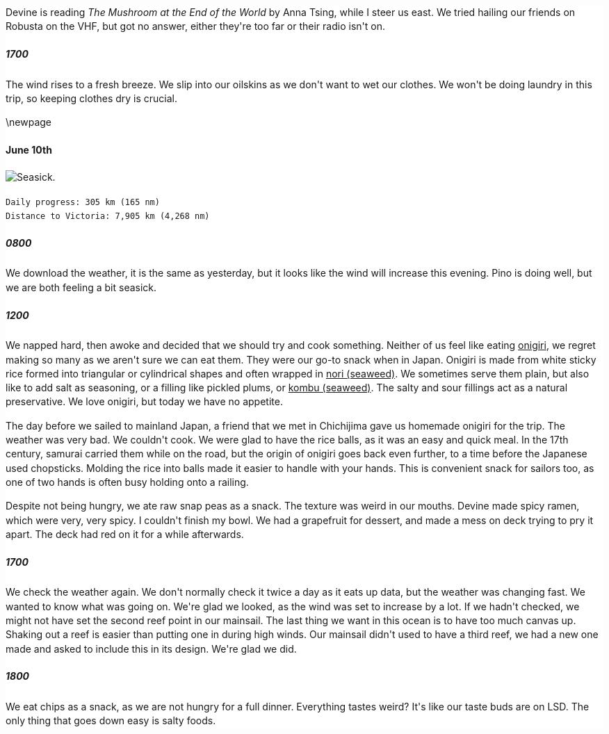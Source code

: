 Devine is reading *The Mushroom at the End of the World* by Anna Tsing, while I steer us east. We tried hailing our friends on Robusta on the VHF, but got no answer, either they're too far or their radio isn't on.

##### 1700
The wind rises to a fresh breeze. We slip into our oilskins as we don't want to wet our clothes. We won't be doing laundry in this trip, so keeping clothes dry is crucial.

\newpage

#### June 10th

![](img/june10.jpg "Seasick.")

    Daily progress: 305 km (165 nm)
    Distance to Victoria: 7,905 km (4,268 nm)

##### 0800
We download the weather, it is the same as yesterday, but it looks like the wind will increase this evening. Pino is doing well, but we are both feeling a bit seasick.

##### 1200
We napped hard, then awoke and decided that we should try and cook something. Neither of us feel like eating [onigiri](#onigiri), we regret making so many as we aren't sure we can eat them. They were our go-to snack when in Japan. Onigiri is made from white sticky rice formed into triangular or cylindrical shapes and often wrapped in [nori (seaweed)](#nori). We sometimes serve them plain, but also like to add salt as seasoning, or a filling like pickled plums, or [kombu (seaweed)](#kombudashi). The salty and sour fillings act as a natural preservative. We love onigiri, but today we have no appetite.

The day before we sailed to mainland Japan, a friend that we met in Chichijima gave us homemade onigiri for the trip. The weather was very bad. We couldn't cook. We were glad to have the rice balls, as it was an easy and quick meal. In the 17th century, samurai carried them while on the road, but the origin of onigiri goes back even further, to a time before the Japanese used chopsticks. Molding the rice into balls made it easier to handle with your hands. This is convenient snack for sailors too, as one of two hands is often busy holding onto a railing.

Despite not being hungry, we ate raw snap peas as a snack. The texture was weird in our mouths. Devine made spicy ramen, which were very, very spicy. I couldn't finish my bowl. We had a grapefruit for dessert, and made a mess on deck trying to pry it apart. The deck had red on it for a while afterwards.

##### 1700
We check the weather again. We don't normally check it twice a day as it eats up data, but the weather was changing fast. We wanted to know what was going on. We're glad we looked, as the wind was set to increase by a lot. If we hadn't checked, we might not have set the second reef point in our mainsail. The last thing we want in this ocean is to have too much canvas up. Shaking out a reef is easier than putting one in during high winds. Our mainsail didn't used to have a third reef, we had a new one made and asked to include this in its design. We're glad we did.

##### 1800
We eat chips as a snack, as we are not hungry for a full dinner. Everything tastes weird? It's like our taste buds are on LSD. The only thing that goes down easy is salty foods.
